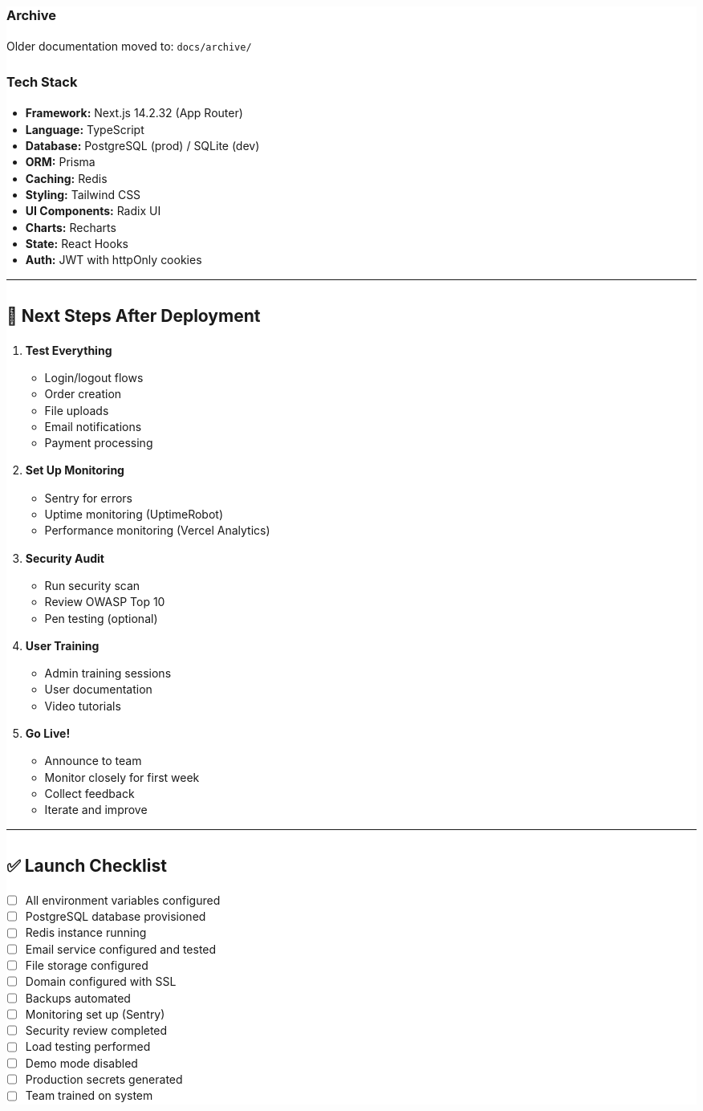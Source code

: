 ### Archive
Older documentation moved to: `docs/archive/`

### Tech Stack
- **Framework:** Next.js 14.2.32 (App Router)
- **Language:** TypeScript
- **Database:** PostgreSQL (prod) / SQLite (dev)
- **ORM:** Prisma
- **Caching:** Redis
- **Styling:** Tailwind CSS
- **UI Components:** Radix UI
- **Charts:** Recharts
- **State:** React Hooks
- **Auth:** JWT with httpOnly cookies

---

## 🎯 Next Steps After Deployment

1. **Test Everything**
   - Login/logout flows
   - Order creation
   - File uploads
   - Email notifications
   - Payment processing

2. **Set Up Monitoring**
   - Sentry for errors
   - Uptime monitoring (UptimeRobot)
   - Performance monitoring (Vercel Analytics)

3. **Security Audit**
   - Run security scan
   - Review OWASP Top 10
   - Pen testing (optional)

4. **User Training**
   - Admin training sessions
   - User documentation
   - Video tutorials

5. **Go Live!**
   - Announce to team
   - Monitor closely for first week
   - Collect feedback
   - Iterate and improve

---

## ✅ Launch Checklist

- [ ] All environment variables configured
- [ ] PostgreSQL database provisioned
- [ ] Redis instance running
- [ ] Email service configured and tested
- [ ] File storage configured
- [ ] Domain configured with SSL
- [ ] Backups automated
- [ ] Monitoring set up (Sentry)
- [ ] Security review completed
- [ ] Load testing performed
- [ ] Demo mode disabled
- [ ] Production secrets generated
- [ ] Team trained on system